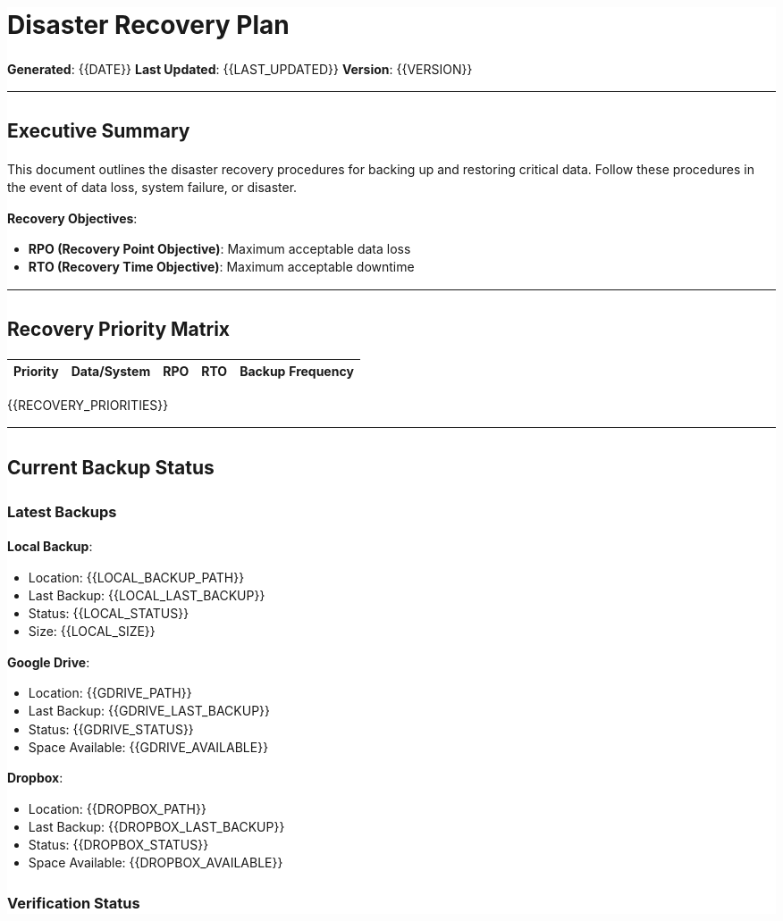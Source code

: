 # Disaster Recovery Plan

**Generated**: {{DATE}}
**Last Updated**: {{LAST_UPDATED}}
**Version**: {{VERSION}}

---

## Executive Summary

This document outlines the disaster recovery procedures for backing up and restoring critical data. Follow these procedures in the event of data loss, system failure, or disaster.

**Recovery Objectives**:
- **RPO (Recovery Point Objective)**: Maximum acceptable data loss
- **RTO (Recovery Time Objective)**: Maximum acceptable downtime

---

## Recovery Priority Matrix

| Priority | Data/System | RPO | RTO | Backup Frequency |
|----------|-------------|-----|-----|------------------|
{{RECOVERY_PRIORITIES}}

---

## Current Backup Status

### Latest Backups

**Local Backup**:
- Location: {{LOCAL_BACKUP_PATH}}
- Last Backup: {{LOCAL_LAST_BACKUP}}
- Status: {{LOCAL_STATUS}}
- Size: {{LOCAL_SIZE}}

**Google Drive**:
- Location: {{GDRIVE_PATH}}
- Last Backup: {{GDRIVE_LAST_BACKUP}}
- Status: {{GDRIVE_STATUS}}
- Space Available: {{GDRIVE_AVAILABLE}}

**Dropbox**:
- Location: {{DROPBOX_PATH}}
- Last Backup: {{DROPBOX_LAST_BACKUP}}
- Status: {{DROPBOX_STATUS}}
- Space Available: {{DROPBOX_AVAILABLE}}

### Verification Status
